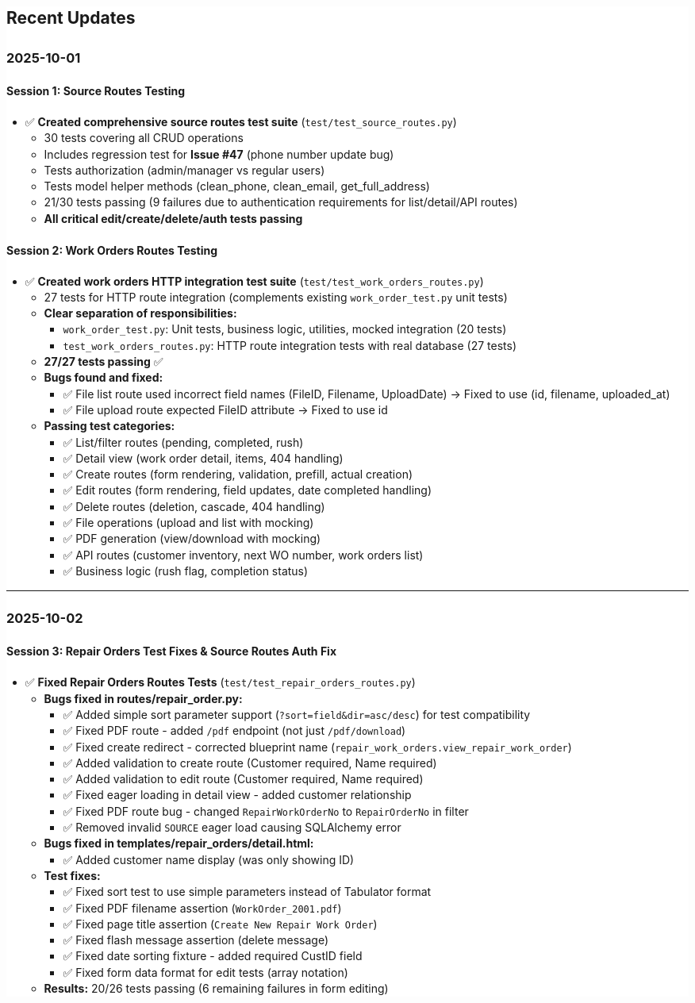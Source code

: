 
## Recent Updates

### 2025-10-01

#### Session 1: Source Routes Testing
- ✅ **Created comprehensive source routes test suite** (`test/test_source_routes.py`)
  - 30 tests covering all CRUD operations
  - Includes regression test for **Issue #47** (phone number update bug)
  - Tests authorization (admin/manager vs regular users)
  - Tests model helper methods (clean_phone, clean_email, get_full_address)
  - 21/30 tests passing (9 failures due to authentication requirements for list/detail/API routes)
  - **All critical edit/create/delete/auth tests passing**

#### Session 2: Work Orders Routes Testing
- ✅ **Created work orders HTTP integration test suite** (`test/test_work_orders_routes.py`)
  - 27 tests for HTTP route integration (complements existing `work_order_test.py` unit tests)
  - **Clear separation of responsibilities:**
    - `work_order_test.py`: Unit tests, business logic, utilities, mocked integration (20 tests)
    - `test_work_orders_routes.py`: HTTP route integration tests with real database (27 tests)
  - **27/27 tests passing** ✅
  - **Bugs found and fixed:**
    - ✅ File list route used incorrect field names (FileID, Filename, UploadDate) → Fixed to use (id, filename, uploaded_at)
    - ✅ File upload route expected FileID attribute → Fixed to use id
  - **Passing test categories:**
    - ✅ List/filter routes (pending, completed, rush)
    - ✅ Detail view (work order detail, items, 404 handling)
    - ✅ Create routes (form rendering, validation, prefill, actual creation)
    - ✅ Edit routes (form rendering, field updates, date completed handling)
    - ✅ Delete routes (deletion, cascade, 404 handling)
    - ✅ File operations (upload and list with mocking)
    - ✅ PDF generation (view/download with mocking)
    - ✅ API routes (customer inventory, next WO number, work orders list)
    - ✅ Business logic (rush flag, completion status)

---

### 2025-10-02

#### Session 3: Repair Orders Test Fixes & Source Routes Auth Fix
- ✅ **Fixed Repair Orders Routes Tests** (`test/test_repair_orders_routes.py`)
  - **Bugs fixed in routes/repair_order.py:**
    - ✅ Added simple sort parameter support (`?sort=field&dir=asc/desc`) for test compatibility
    - ✅ Fixed PDF route - added `/pdf` endpoint (not just `/pdf/download`)
    - ✅ Fixed create redirect - corrected blueprint name (`repair_work_orders.view_repair_work_order`)
    - ✅ Added validation to create route (Customer required, Name required)
    - ✅ Added validation to edit route (Customer required, Name required)
    - ✅ Fixed eager loading in detail view - added customer relationship
    - ✅ Fixed PDF route bug - changed `RepairWorkOrderNo` to `RepairOrderNo` in filter
    - ✅ Removed invalid `SOURCE` eager load causing SQLAlchemy error
  - **Bugs fixed in templates/repair_orders/detail.html:**
    - ✅ Added customer name display (was only showing ID)
  - **Test fixes:**
    - ✅ Fixed sort test to use simple parameters instead of Tabulator format
    - ✅ Fixed PDF filename assertion (`WorkOrder_2001.pdf`)
    - ✅ Fixed page title assertion (`Create New Repair Work Order`)
    - ✅ Fixed flash message assertion (delete message)
    - ✅ Fixed date sorting fixture - added required CustID field
    - ✅ Fixed form data format for edit tests (array notation)
  - **Results:** 20/26 tests passing (6 remaining failures in form editing)
